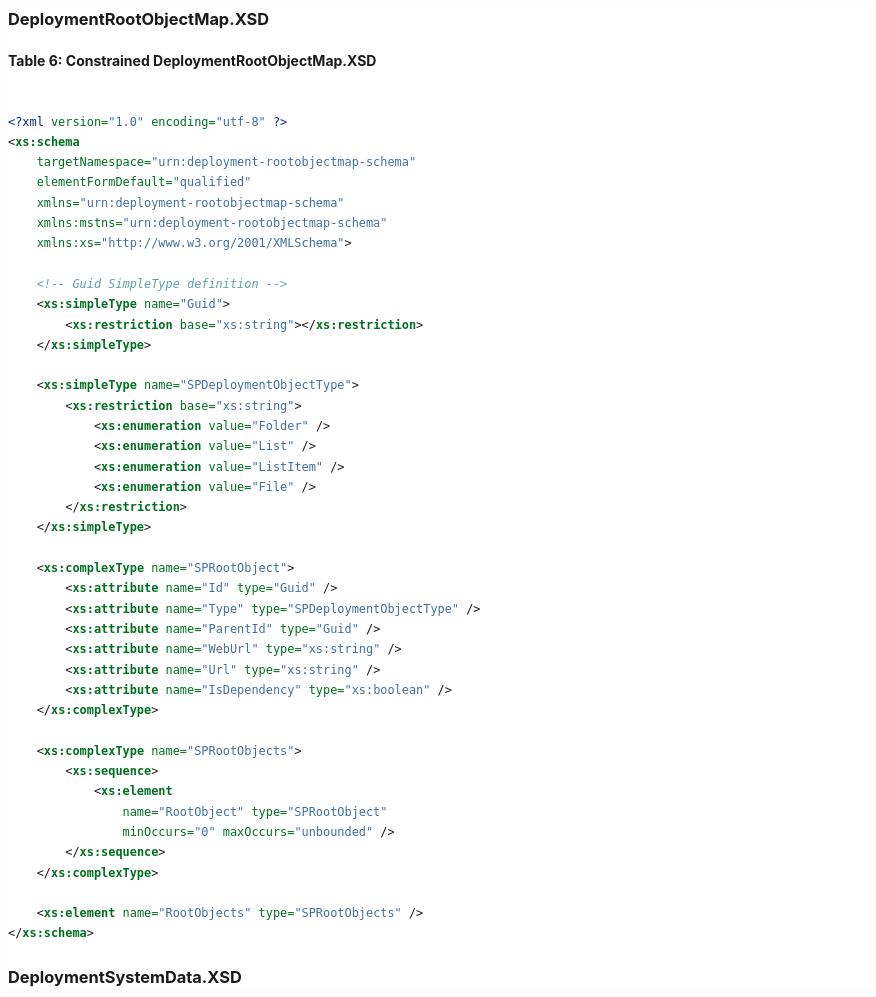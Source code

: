 ### DeploymentRootObjectMap.XSD

#### Table 6: Constrained DeploymentRootObjectMap.XSD

```xml

<?xml version="1.0" encoding="utf-8" ?>
<xs:schema
	targetNamespace="urn:deployment-rootobjectmap-schema"
	elementFormDefault="qualified"
	xmlns="urn:deployment-rootobjectmap-schema"
	xmlns:mstns="urn:deployment-rootobjectmap-schema"
	xmlns:xs="http://www.w3.org/2001/XMLSchema">

	<!-- Guid SimpleType definition -->
	<xs:simpleType name="Guid">
		<xs:restriction base="xs:string"></xs:restriction>
	</xs:simpleType>

	<xs:simpleType name="SPDeploymentObjectType">
		<xs:restriction base="xs:string">
			<xs:enumeration value="Folder" />
			<xs:enumeration value="List" />
			<xs:enumeration value="ListItem" />
			<xs:enumeration value="File" />
		</xs:restriction>
	</xs:simpleType>

	<xs:complexType name="SPRootObject">
		<xs:attribute name="Id" type="Guid" />
		<xs:attribute name="Type" type="SPDeploymentObjectType" />
		<xs:attribute name="ParentId" type="Guid" />
		<xs:attribute name="WebUrl" type="xs:string" />
		<xs:attribute name="Url" type="xs:string" />
		<xs:attribute name="IsDependency" type="xs:boolean" />
	</xs:complexType>

	<xs:complexType name="SPRootObjects">
		<xs:sequence>
			<xs:element
				name="RootObject" type="SPRootObject"
				minOccurs="0" maxOccurs="unbounded" />
		</xs:sequence>
	</xs:complexType>

	<xs:element name="RootObjects" type="SPRootObjects" />
</xs:schema>
```

### DeploymentSystemData.XSD
